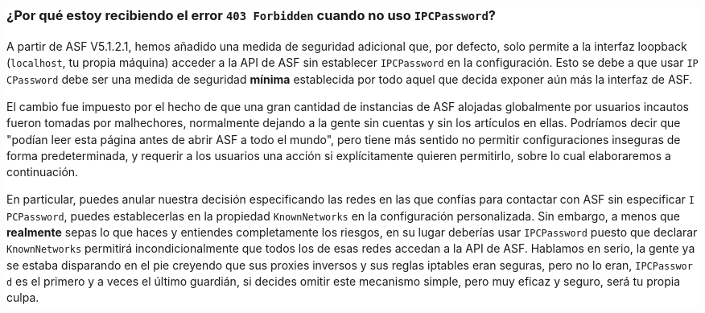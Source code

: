 ### ¿Por qué estoy recibiendo el error `403 Forbidden` cuando no uso `IPCPassword`?

A partir de ASF V5.1.2.1, hemos añadido una medida de seguridad adicional que, por defecto, solo permite a la interfaz loopback (`localhost`, tu propia máquina) acceder a la API de ASF sin establecer `IPCPassword` en la configuración. Esto se debe a que usar `IPCPassword` debe ser una medida de seguridad **mínima** establecida por todo aquel que decida exponer aún más la interfaz de ASF.

El cambio fue impuesto por el hecho de que una gran cantidad de instancias de ASF alojadas globalmente por usuarios incautos fueron tomadas por malhechores, normalmente dejando a la gente sin cuentas y sin los artículos en ellas. Podríamos decir que "podían leer esta página antes de abrir ASF a todo el mundo", pero tiene más sentido no permitir configuraciones inseguras de forma predeterminada, y requerir a los usuarios una acción si explícitamente quieren permitirlo, sobre lo cual elaboraremos a continuación.

En particular, puedes anular nuestra decisión especificando las redes en las que confías para contactar con ASF sin especificar `IPCPassword`, puedes establecerlas en la propiedad `KnownNetworks` en la configuración personalizada. Sin embargo, a menos que **realmente** sepas lo que haces y entiendes completamente los riesgos, en su lugar deberías usar `IPCPassword` puesto que declarar `KnownNetworks` permitirá incondicionalmente que todos los de esas redes accedan a la API de ASF. Hablamos en serio, la gente ya se estaba disparando en el pie creyendo que sus proxies inversos y sus reglas iptables eran seguras, pero no lo eran, `IPCPassword` es el primero y a veces el último guardián, si decides omitir este mecanismo simple, pero muy eficaz y seguro, será tu propia culpa.